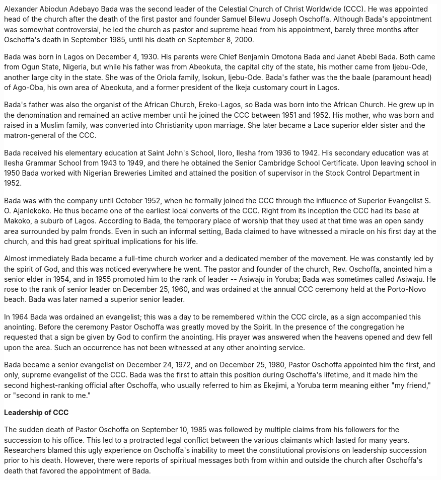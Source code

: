 

Alexander Abiodun Adebayo Bada was the second leader of the Celestial Church of Christ Worldwide (CCC).  He was appointed head of the church after the death of the first pastor and founder Samuel Bilewu Joseph Oschoffa. Although Bada's appointment was somewhat controversial, he led the church as pastor and supreme head from his appointment, barely three months after Oschoffa's death in September 1985, until his death on September 8, 2000.

Bada was born in Lagos on December 4, 1930. His parents were Chief Benjamin Omotona Bada and Janet Abebi Bada. Both came from Ogun State, Nigeria, but while his father was from Abeokuta, the capital city of the state, his mother came from Ijebu-Ode, another large city in the state. She was of the Oriola family, Isokun, Ijebu-Ode. Bada's father was the the baale (paramount head) of Ago-Oba, his own area of Abeokuta, and a former president of the Ikeja customary court in Lagos.

Bada's father was also the organist of the African Church, Ereko-Lagos, so Bada was born into the African Church. He grew up in the denomination and remained an active member until he joined the CCC between 1951 and 1952. His mother, who was born and raised in a Muslim family, was converted into Christianity upon marriage. She later became a Lace superior elder sister and the matron-general of the CCC.

Bada received his elementary education at Saint John's School, Iloro, Ilesha from 1936 to 1942.  His secondary education was at Ilesha Grammar School from 1943 to 1949, and there he obtained the Senior Cambridge School Certificate. Upon leaving school in 1950 Bada worked with Nigerian Breweries Limited and attained the position of supervisor in the Stock Control Department in 1952.

Bada was with the company until October 1952, when he formally joined the CCC through the influence of Superior Evangelist S. O. Ajanlekoko. He thus became one of the earliest local converts of the CCC. Right from its inception the CCC had its base at Makoko, a suburb of Lagos. According to Bada, the temporary place of worship that they used at that time was an open sandy area surrounded by palm fronds. Even in such an informal setting, Bada claimed to have witnessed a miracle on his first day at the church, and this had great spiritual implications for his life.

Almost immediately Bada became a full-time church worker and a dedicated member of the movement. He was constantly led by the spirit of God, and this was noticed everywhere he went. The pastor and founder of the church, Rev. Oschoffa, anointed him a senior elder in 1954, and in 1955 promoted him to the rank of leader -- Asiwaju in Yoruba; Bada was sometimes called Asiwaju. He rose to the rank of senior leader on December 25, 1960, and was ordained at the annual CCC ceremony held at the Porto-Novo beach. Bada was later named a superior senior leader.

In 1964 Bada was ordained an evangelist; this was a day to be remembered within the CCC circle, as a sign accompanied this anointing. Before the ceremony Pastor Oschoffa was greatly moved by the Spirit. In the presence of the congregation he requested that a sign be given by God to confirm the anointing. His prayer was answered when the heavens opened and dew fell upon the area. Such an occurrence has not been witnessed at any other anointing service.

Bada became a senior evangelist on December 24, 1972, and on December 25, 1980, Pastor Oschoffa appointed him the first, and only, supreme evangelist of the CCC. Bada was the first to attain this position during Oschoffa's lifetime, and it made him the second highest-ranking official after Oschoffa, who usually referred to him as Ekejimi, a Yoruba term meaning either "my friend," or "second in rank to me."

**Leadership of CCC**

The sudden death of Pastor Oschoffa on September 10, 1985 was followed by multiple claims from his followers for the succession to his office.  This led to a protracted legal conflict between the various claimants which lasted for many years. Researchers blamed this ugly experience on Oschoffa's inability to meet the constitutional provisions on leadership succession prior to his death. However, there were reports of spiritual messages both from within and outside the church after Oschoffa's death that favored the appointment of Bada.
